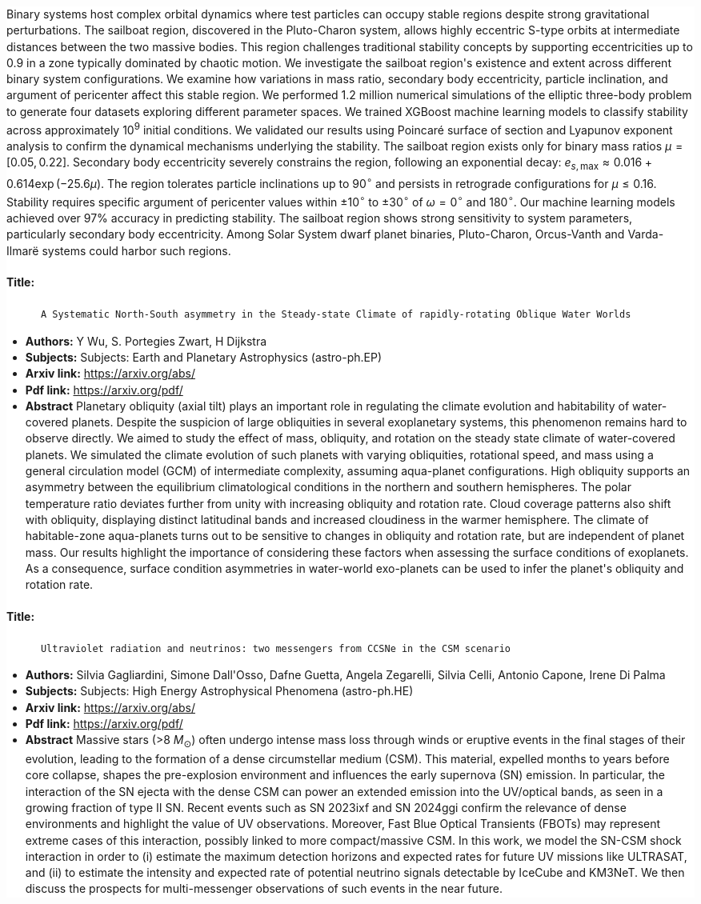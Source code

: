  Binary systems host complex orbital dynamics where test particles can occupy stable regions despite strong gravitational perturbations. The sailboat region, discovered in the Pluto-Charon system, allows highly eccentric S-type orbits at intermediate distances between the two massive bodies. This region challenges traditional stability concepts by supporting eccentricities up to 0.9 in a zone typically dominated by chaotic motion. We investigate the sailboat region's existence and extent across different binary system configurations. We examine how variations in mass ratio, secondary body eccentricity, particle inclination, and argument of pericenter affect this stable region. We performed 1.2 million numerical simulations of the elliptic three-body problem to generate four datasets exploring different parameter spaces. We trained XGBoost machine learning models to classify stability across approximately $10^9$ initial conditions. We validated our results using Poincaré surface of section and Lyapunov exponent analysis to confirm the dynamical mechanisms underlying the stability. The sailboat region exists only for binary mass ratios $\mu = [0.05, 0.22]$. Secondary body eccentricity severely constrains the region, following an exponential decay: $e_{s,\mathrm{max}} \approx 0.016 + 0.614 \exp(-25.6\mu)$. The region tolerates particle inclinations up to $90^\circ$ and persists in retrograde configurations for $\mu \leq 0.16$. Stability requires specific argument of pericenter values within $\pm 10^\circ$ to $\pm 30^\circ$ of $\omega = 0^\circ$ and $180^\circ$. Our machine learning models achieved over 97\% accuracy in predicting stability. The sailboat region shows strong sensitivity to system parameters, particularly secondary body eccentricity. Among Solar System dwarf planet binaries, Pluto-Charon, Orcus-Vanth and Varda-Ilmarë systems could harbor such regions.
#### Title:
          A Systematic North-South asymmetry in the Steady-state Climate of rapidly-rotating Oblique Water Worlds
 - **Authors:** Y Wu, S. Portegies Zwart, H Dijkstra
 - **Subjects:** Subjects:
Earth and Planetary Astrophysics (astro-ph.EP)
 - **Arxiv link:** https://arxiv.org/abs/
 - **Pdf link:** https://arxiv.org/pdf/
 - **Abstract**
 Planetary obliquity (axial tilt) plays an important role in regulating the climate evolution and habitability of water-covered planets. Despite the suspicion of large obliquities in several exoplanetary systems, this phenomenon remains hard to observe directly. We aimed to study the effect of mass, obliquity, and rotation on the steady state climate of water-covered planets. We simulated the climate evolution of such planets with varying obliquities, rotational speed, and mass using a general circulation model (GCM) of intermediate complexity, assuming aqua-planet configurations. High obliquity supports an asymmetry between the equilibrium climatological conditions in the northern and southern hemispheres. The polar temperature ratio deviates further from unity with increasing obliquity and rotation rate. Cloud coverage patterns also shift with obliquity, displaying distinct latitudinal bands and increased cloudiness in the warmer hemisphere. The climate of habitable-zone aqua-planets turns out to be sensitive to changes in obliquity and rotation rate, but are independent of planet mass. Our results highlight the importance of considering these factors when assessing the surface conditions of exoplanets. As a consequence, surface condition asymmetries in water-world exo-planets can be used to infer the planet's obliquity and rotation rate.
#### Title:
          Ultraviolet radiation and neutrinos: two messengers from CCSNe in the CSM scenario
 - **Authors:** Silvia Gagliardini, Simone Dall'Osso, Dafne Guetta, Angela Zegarelli, Silvia Celli, Antonio Capone, Irene Di Palma
 - **Subjects:** Subjects:
High Energy Astrophysical Phenomena (astro-ph.HE)
 - **Arxiv link:** https://arxiv.org/abs/
 - **Pdf link:** https://arxiv.org/pdf/
 - **Abstract**
 Massive stars (>8 $M_{\odot}$) often undergo intense mass loss through winds or eruptive events in the final stages of their evolution, leading to the formation of a dense circumstellar medium (CSM). This material, expelled months to years before core collapse, shapes the pre-explosion environment and influences the early supernova (SN) emission. In particular, the interaction of the SN ejecta with the dense CSM can power an extended emission into the UV/optical bands, as seen in a growing fraction of type II SN. Recent events such as SN 2023ixf and SN 2024ggi confirm the relevance of dense environments and highlight the value of UV observations. Moreover, Fast Blue Optical Transients (FBOTs) may represent extreme cases of this interaction, possibly linked to more compact/massive CSM. In this work, we model the SN-CSM shock interaction in order to (i) estimate the maximum detection horizons and expected rates for future UV missions like ULTRASAT, and (ii) to estimate the intensity and expected rate of potential neutrino signals detectable by IceCube and KM3NeT. We then discuss the prospects for multi-messenger observations of such events in the near future.